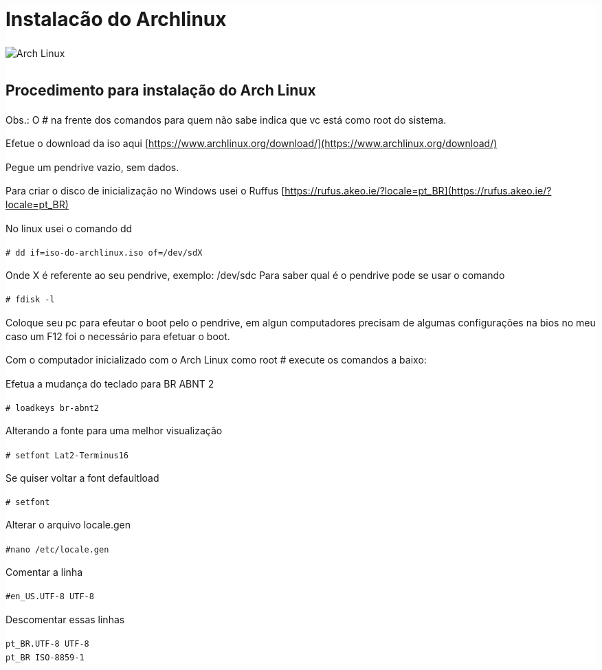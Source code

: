# Instalacão do Archlinux

![Arch Linux](http://danlynch.org/wp-content/uploads/2009/03/arch-linux-logo.png)

## Procedimento para instalação do Arch Linux

Obs.: O # na frente dos comandos para quem não sabe indica que vc está como root do sistema.

Efetue o download da iso aqui
[https://www.archlinux.org/download/](https://www.archlinux.org/download/)

Pegue um pendrive vazio, sem dados.

Para criar o disco de inicialização no Windows usei o Ruffus
[https://rufus.akeo.ie/?locale=pt_BR](https://rufus.akeo.ie/?locale=pt_BR)

No linux usei o comando dd
```
# dd if=iso-do-archlinux.iso of=/dev/sdX
```
Onde X é referente ao seu pendrive, exemplo: /dev/sdc
Para saber qual é o pendrive pode se usar o comando
```
# fdisk -l
```

Coloque seu pc para efeutar o boot pelo o pendrive, em algun computadores precisam de algumas configurações na bios no meu caso um F12 foi o necessário para efetuar o boot.

Com o computador inicializado com o Arch Linux como root # execute os comandos a baixo:

Efetua a mudança do teclado para BR ABNT 2
```
# loadkeys br-abnt2
```

Alterando a fonte para uma melhor visualização
```
# setfont Lat2-Terminus16
```

Se quiser voltar a font defaultload
```
# setfont
```

Alterar o arquivo locale.gen
```
#nano /etc/locale.gen
```

Comentar a linha
```
#en_US.UTF-8 UTF-8
```

Descomentar essas linhas
```
pt_BR.UTF-8 UTF-8
pt_BR ISO-8859-1
```
